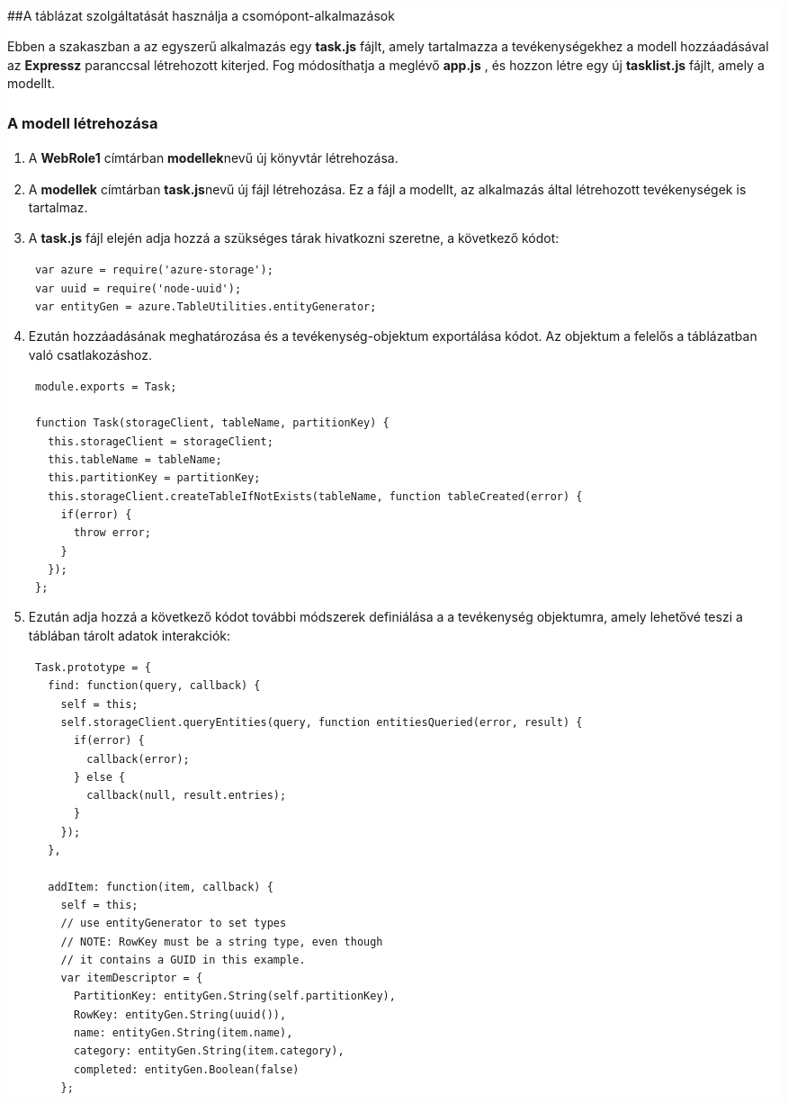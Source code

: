 ##<a name="using-the-table-service-in-a-node-application"></a>A táblázat szolgáltatását használja a csomópont-alkalmazások

Ebben a szakaszban a az egyszerű alkalmazás egy **task.js** fájlt, amely tartalmazza a tevékenységekhez a modell hozzáadásával az **Expressz** paranccsal létrehozott kiterjed. Fog módosíthatja a meglévő **app.js** , és hozzon létre egy új **tasklist.js** fájlt, amely a modellt.

### <a name="create-the-model"></a>A modell létrehozása

1. A **WebRole1** címtárban **modellek**nevű új könyvtár létrehozása.

2. A **modellek** címtárban **task.js**nevű új fájl létrehozása. Ez a fájl a modellt, az alkalmazás által létrehozott tevékenységek is tartalmaz.

3. A **task.js** fájl elején adja hozzá a szükséges tárak hivatkozni szeretne, a következő kódot:

        var azure = require('azure-storage');
        var uuid = require('node-uuid');
        var entityGen = azure.TableUtilities.entityGenerator;

4. Ezután hozzáadásának meghatározása és a tevékenység-objektum exportálása kódot. Az objektum a felelős a táblázatban való csatlakozáshoz.

        module.exports = Task;

        function Task(storageClient, tableName, partitionKey) {
          this.storageClient = storageClient;
          this.tableName = tableName;
          this.partitionKey = partitionKey;
          this.storageClient.createTableIfNotExists(tableName, function tableCreated(error) {
            if(error) {
              throw error;
            }
          });
        };

5. Ezután adja hozzá a következő kódot további módszerek definiálása a a tevékenység objektumra, amely lehetővé teszi a táblában tárolt adatok interakciók:

        Task.prototype = {
          find: function(query, callback) {
            self = this;
            self.storageClient.queryEntities(query, function entitiesQueried(error, result) {
              if(error) {
                callback(error);
              } else {
                callback(null, result.entries);
              }
            });
          },

          addItem: function(item, callback) {
            self = this;
            // use entityGenerator to set types
            // NOTE: RowKey must be a string type, even though
            // it contains a GUID in this example.
            var itemDescriptor = {
              PartitionKey: entityGen.String(self.partitionKey),
              RowKey: entityGen.String(uuid()),
              name: entityGen.String(item.name),
              category: entityGen.String(item.category),
              completed: entityGen.Boolean(false)
            };
